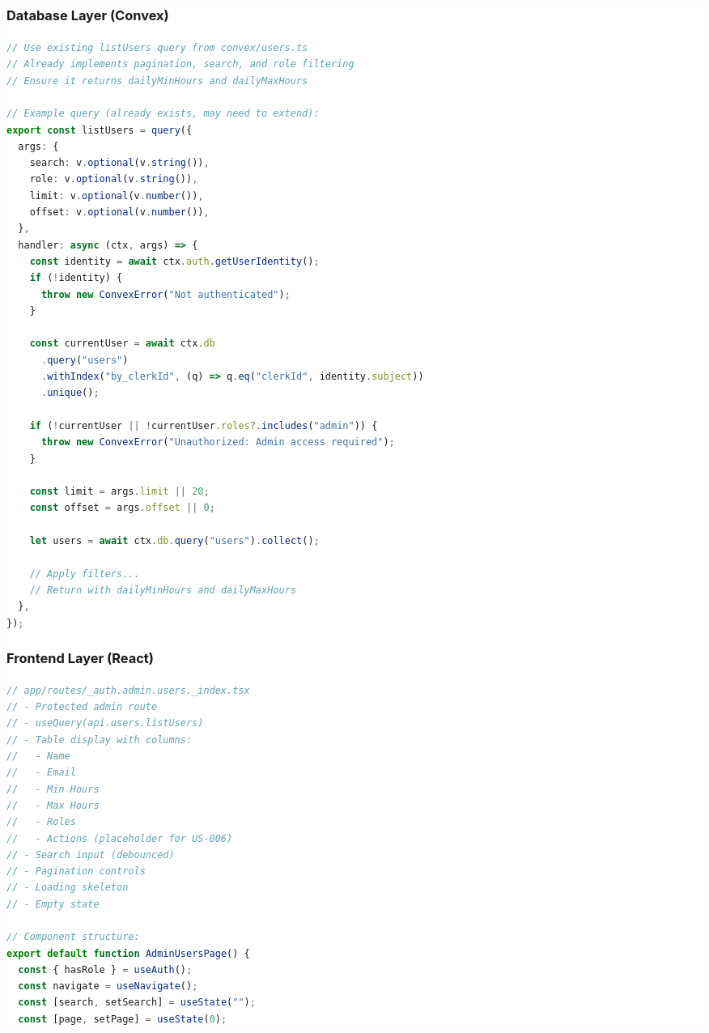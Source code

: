 ### Database Layer (Convex)
```typescript
// Use existing listUsers query from convex/users.ts
// Already implements pagination, search, and role filtering
// Ensure it returns dailyMinHours and dailyMaxHours

// Example query (already exists, may need to extend):
export const listUsers = query({
  args: {
    search: v.optional(v.string()),
    role: v.optional(v.string()),
    limit: v.optional(v.number()),
    offset: v.optional(v.number()),
  },
  handler: async (ctx, args) => {
    const identity = await ctx.auth.getUserIdentity();
    if (!identity) {
      throw new ConvexError("Not authenticated");
    }

    const currentUser = await ctx.db
      .query("users")
      .withIndex("by_clerkId", (q) => q.eq("clerkId", identity.subject))
      .unique();

    if (!currentUser || !currentUser.roles?.includes("admin")) {
      throw new ConvexError("Unauthorized: Admin access required");
    }

    const limit = args.limit || 20;
    const offset = args.offset || 0;

    let users = await ctx.db.query("users").collect();

    // Apply filters...
    // Return with dailyMinHours and dailyMaxHours
  },
});
```

### Frontend Layer (React)
```typescript
// app/routes/_auth.admin.users._index.tsx
// - Protected admin route
// - useQuery(api.users.listUsers)
// - Table display with columns:
//   - Name
//   - Email
//   - Min Hours
//   - Max Hours
//   - Roles
//   - Actions (placeholder for US-006)
// - Search input (debounced)
// - Pagination controls
// - Loading skeleton
// - Empty state

// Component structure:
export default function AdminUsersPage() {
  const { hasRole } = useAuth();
  const navigate = useNavigate();
  const [search, setSearch] = useState("");
  const [page, setPage] = useState(0);
```